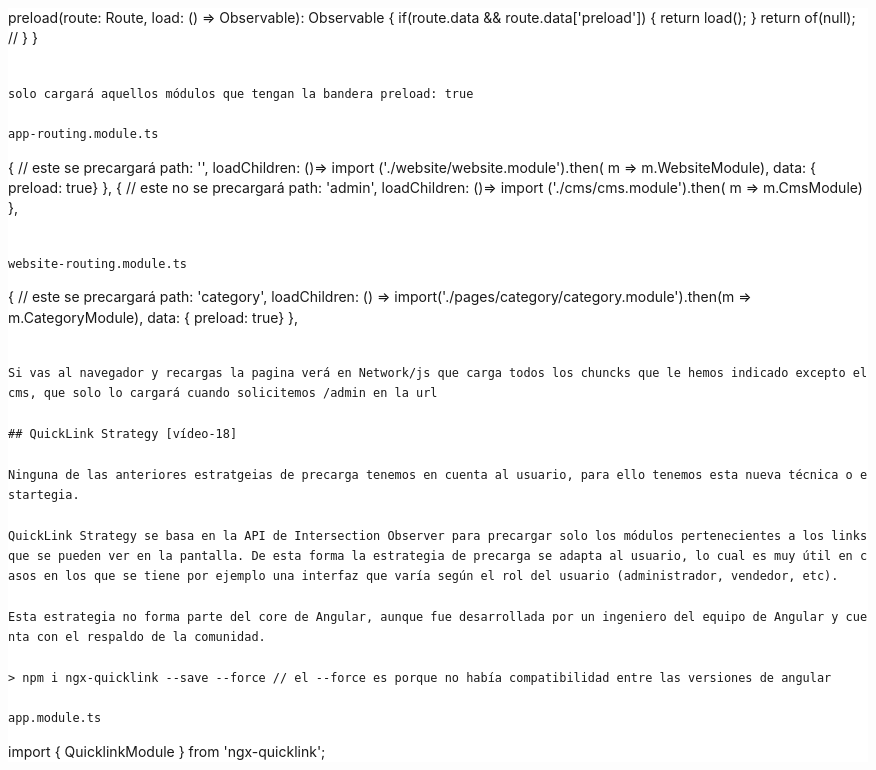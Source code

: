   preload(route: Route, load: () => Observable<any>): Observable<any> {
    if(route.data && route.data['preload']) {
      return load();
    }
    return of(null); //
  }
}
```

solo cargará aquellos módulos que tengan la bandera preload: true

app-routing.module.ts
```

  { // este se precargará
    path: '',
    loadChildren: ()=> import ('./website/website.module').then( m => m.WebsiteModule),
    data: { preload: true}
  },
  { // este no se precargará
    path: 'admin',
    loadChildren: ()=> import ('./cms/cms.module').then( m => m.CmsModule)
  },
```

website-routing.module.ts
```
  { // este se precargará
    path: 'category',
    loadChildren: () => import('./pages/category/category.module').then(m => m.CategoryModule),
    data: { preload: true}
  },
```

Si vas al navegador y recargas la pagina verá en Network/js que carga todos los chuncks que le hemos indicado excepto el cms, que solo lo cargará cuando solicitemos /admin en la url

## QuickLink Strategy [vídeo-18]

Ninguna de las anteriores estratgeias de precarga tenemos en cuenta al usuario, para ello tenemos esta nueva técnica o estartegia.

QuickLink Strategy se basa en la API de Intersection Observer para precargar solo los módulos pertenecientes a los links que se pueden ver en la pantalla. De esta forma la estrategia de precarga se adapta al usuario, lo cual es muy útil en casos en los que se tiene por ejemplo una interfaz que varía según el rol del usuario (administrador, vendedor, etc).

Esta estrategia no forma parte del core de Angular, aunque fue desarrollada por un ingeniero del equipo de Angular y cuenta con el respaldo de la comunidad.

> npm i ngx-quicklink --save --force // el --force es porque no había compatibilidad entre las versiones de angular

app.module.ts
```
import { QuicklinkModule } from 'ngx-quicklink';
